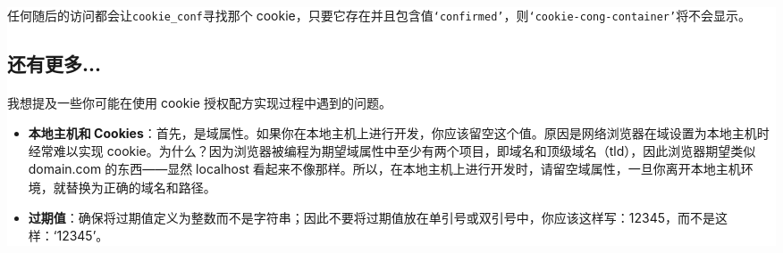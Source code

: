任何随后的访问都会让`cookie_conf`寻找那个 cookie，只要它存在并且包含值`‘confirmed’`，则`‘cookie-cong-container’`将不会显示。

## 还有更多...

我想提及一些你可能在使用 cookie 授权配方实现过程中遇到的问题。

+   **本地主机和 Cookies**：首先，是域属性。如果你在本地主机上进行开发，你应该留空这个值。原因是网络浏览器在域设置为本地主机时经常难以实现 cookie。为什么？因为浏览器被编程为期望域属性中至少有两个项目，即域名和顶级域名（tld），因此浏览器期望类似 domain.com 的东西——显然 localhost 看起来不像那样。所以，在本地主机上进行开发时，请留空域属性，一旦你离开本地主机环境，就替换为正确的域名和路径。

+   **过期值**：确保将过期值定义为整数而不是字符串；因此不要将过期值放在单引号或双引号中，你应该这样写：12345，而不是这样：‘12345’。
